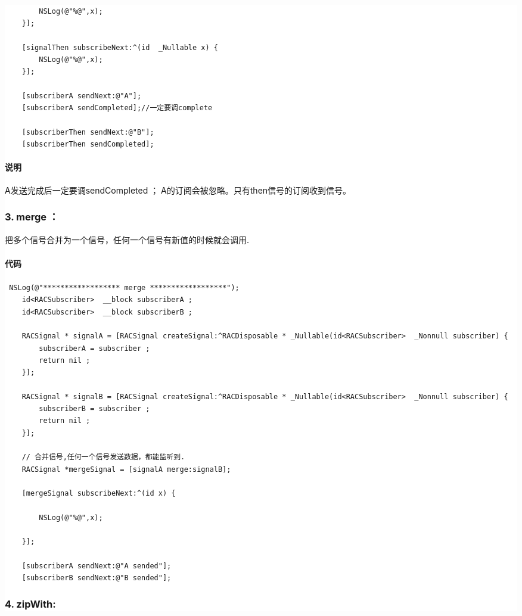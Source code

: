 ```
        NSLog(@"%@",x);
    }];
    
    [signalThen subscribeNext:^(id  _Nullable x) {
        NSLog(@"%@",x);
    }];
    
    [subscriberA sendNext:@"A"];
    [subscriberA sendCompleted];//一定要调complete
    
    [subscriberThen sendNext:@"B"];
    [subscriberThen sendCompleted];
```

#### 说明
A发送完成后一定要调sendCompleted ；
A的订阅会被忽略。只有then信号的订阅收到信号。


### 3. merge ：
把多个信号合并为一个信号，任何一个信号有新值的时候就会调用.
#### 代码

```
 NSLog(@"****************** merge ******************");
    id<RACSubscriber>  __block subscriberA ;
    id<RACSubscriber>  __block subscriberB ;
    
    RACSignal * signalA = [RACSignal createSignal:^RACDisposable * _Nullable(id<RACSubscriber>  _Nonnull subscriber) {
        subscriberA = subscriber ;
        return nil ;
    }];
    
    RACSignal * signalB = [RACSignal createSignal:^RACDisposable * _Nullable(id<RACSubscriber>  _Nonnull subscriber) {
        subscriberB = subscriber ;
        return nil ;
    }];
    
    // 合并信号,任何一个信号发送数据，都能监听到.
    RACSignal *mergeSignal = [signalA merge:signalB];
    
    [mergeSignal subscribeNext:^(id x) {
        
        NSLog(@"%@",x);
        
    }];
    
    [subscriberA sendNext:@"A sended"];
    [subscriberB sendNext:@"B sended"];

```
### 4. zipWith:
